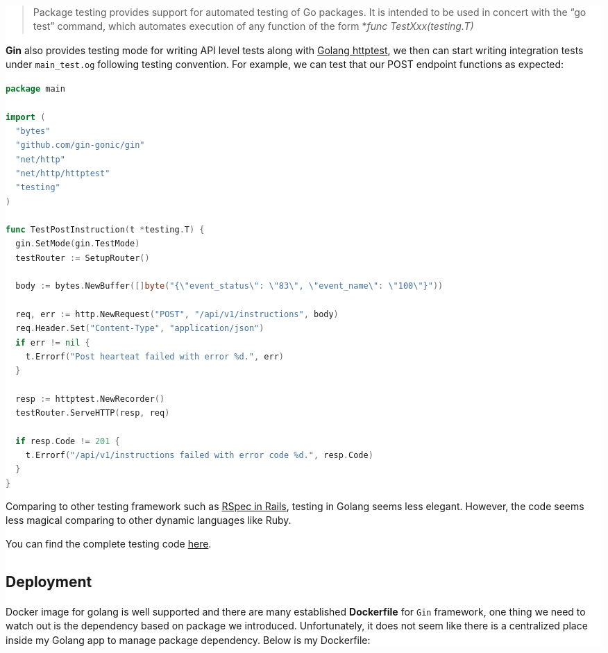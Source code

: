 > Package testing provides support for automated testing of Go packages. It is intended to be used in concert with the “go test” command, which automates execution of any function of the form
>  **func TestXxx(*testing.T)**

**Gin** also provides testing mode for writing API level tests along with [Golang httptest](https://golang.org/pkg/net/http/httptest/), we then can start writing integration tests under `main_test.og` following testing convention. For example, we can test that our POST endpoint functions as expected:

```go
package main

import (
  "bytes"
  "github.com/gin-gonic/gin"
  "net/http"
  "net/http/httptest"
  "testing"
)

func TestPostInstruction(t *testing.T) {
  gin.SetMode(gin.TestMode)
  testRouter := SetupRouter()

  body := bytes.NewBuffer([]byte("{\"event_status\": \"83\", \"event_name\": \"100\"}"))

  req, err := http.NewRequest("POST", "/api/v1/instructions", body)
  req.Header.Set("Content-Type", "application/json")
  if err != nil {
    t.Errorf("Post hearteat failed with error %d.", err)
  }

  resp := httptest.NewRecorder()
  testRouter.ServeHTTP(resp, req)

  if resp.Code != 201 {
    t.Errorf("/api/v1/instructions failed with error code %d.", resp.Code)
  }
}
```
Comparing to other testing framework such as [RSpec in Rails](https://github.com/rspec/rspec-rails), testing in Golang seems less elegant. However, the code seems less magical comparing to other dynamic languages like Ruby.

You can find the complete testing code [here](https://github.com/marshallshen/instructions/blob/master/main_test.go).

## Deployment

Docker image for golang is well supported and there are many established **Dockerfile** for `Gin` framework, one thing we need to watch out is the dependency based on package we introduced. Unfortunately, it does not seem like there is a centralized place inside my Golang app to manage package dependency. Below is my Dockerfile:
